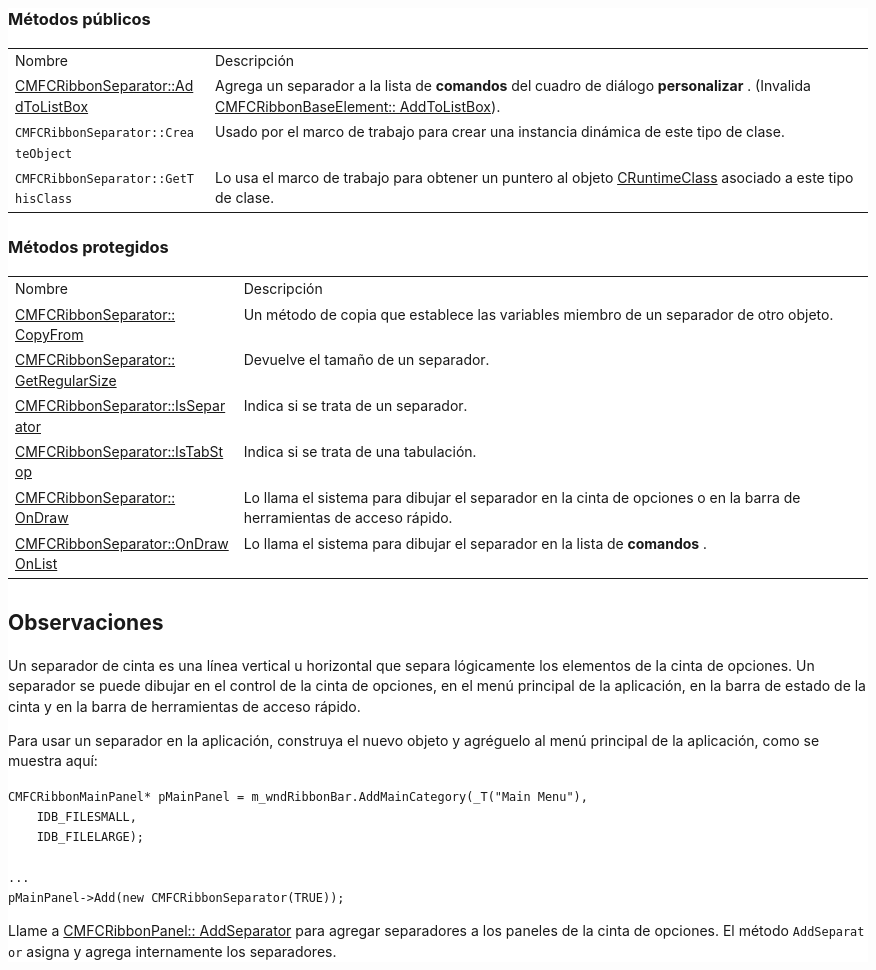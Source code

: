 ### <a name="public-methods"></a>Métodos públicos

|||
|-|-|
|Nombre|Descripción|
|[CMFCRibbonSeparator::AddToListBox](#addtolistbox)|Agrega un separador a la lista de **comandos** del cuadro de diálogo **personalizar** . (Invalida [CMFCRibbonBaseElement:: AddToListBox](../../mfc/reference/cmfcribbonbaseelement-class.md#addtolistbox)).|
|`CMFCRibbonSeparator::CreateObject`|Usado por el marco de trabajo para crear una instancia dinámica de este tipo de clase.|
|`CMFCRibbonSeparator::GetThisClass`|Lo usa el marco de trabajo para obtener un puntero al objeto [CRuntimeClass](../../mfc/reference/cruntimeclass-structure.md) asociado a este tipo de clase.|

### <a name="protected-methods"></a>Métodos protegidos

|||
|-|-|
|Nombre|Descripción|
|[CMFCRibbonSeparator:: CopyFrom](#copyfrom)|Un método de copia que establece las variables miembro de un separador de otro objeto.|
|[CMFCRibbonSeparator:: GetRegularSize](#getregularsize)|Devuelve el tamaño de un separador.|
|[CMFCRibbonSeparator::IsSeparator](#isseparator)|Indica si se trata de un separador.|
|[CMFCRibbonSeparator::IsTabStop](#istabstop)|Indica si se trata de una tabulación.|
|[CMFCRibbonSeparator:: OnDraw](#ondraw)|Lo llama el sistema para dibujar el separador en la cinta de opciones o en la barra de herramientas de acceso rápido.|
|[CMFCRibbonSeparator::OnDrawOnList](#ondrawonlist)|Lo llama el sistema para dibujar el separador en la lista de **comandos** .|

## <a name="remarks"></a>Observaciones

Un separador de cinta es una línea vertical u horizontal que separa lógicamente los elementos de la cinta de opciones. Un separador se puede dibujar en el control de la cinta de opciones, en el menú principal de la aplicación, en la barra de estado de la cinta y en la barra de herramientas de acceso rápido.

Para usar un separador en la aplicación, construya el nuevo objeto y agréguelo al menú principal de la aplicación, como se muestra aquí:

```
CMFCRibbonMainPanel* pMainPanel = m_wndRibbonBar.AddMainCategory(_T("Main Menu"),
    IDB_FILESMALL,
    IDB_FILELARGE);

...
pMainPanel->Add(new CMFCRibbonSeparator(TRUE));
```

Llame a [CMFCRibbonPanel:: AddSeparator](../../mfc/reference/cmfcribbonpanel-class.md#addseparator) para agregar separadores a los paneles de la cinta de opciones. El método `AddSeparator` asigna y agrega internamente los separadores.
